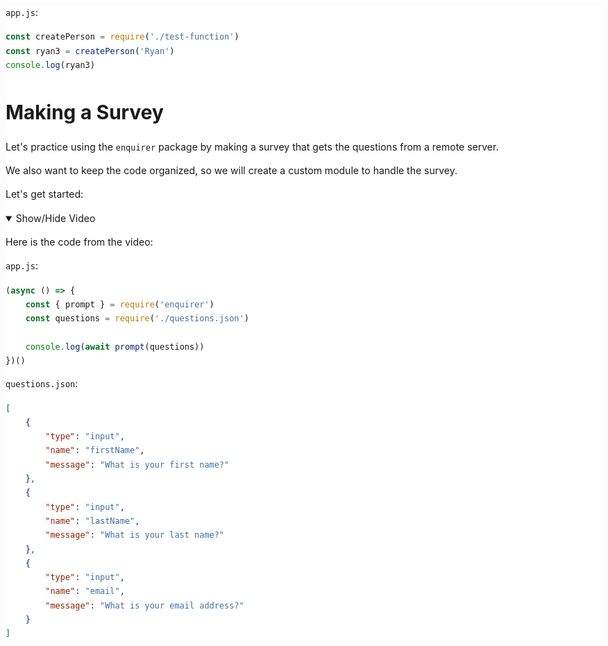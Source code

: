 `app.js`:

```javascript
const createPerson = require('./test-function')
const ryan3 = createPerson('Ryan')
console.log(ryan3)
```

# Making a Survey

Let's practice using the `enquirer` package by making a survey that gets the questions from a remote server.

We also want to keep the code organized, so we will create a custom module to handle the survey.

Let's get started:

<details open>
	<summary class="video">Show/Hide Video</summary>
	<div class="video-container">
		<iframe src="https://www.youtube.com/embed/" width="100%" height="100%" frameborder="0"
			allowfullscreen allow="accelerometer; autoplay; encrypted-media; gyroscope; picture-in-picture">
		></iframe>
	</div>
</details>

Here is the code from the video:

`app.js`:

```javascript
(async () => {
	const { prompt } = require('enquirer')
	const questions = require('./questions.json')

	console.log(await prompt(questions))
})()
```

`questions.json`:

```json
[
	{
		"type": "input",
		"name": "firstName",
		"message": "What is your first name?"
	},
	{
		"type": "input",
		"name": "lastName",
		"message": "What is your last name?"
	},
	{
		"type": "input",
		"name": "email",
		"message": "What is your email address?"
	}
]
```
